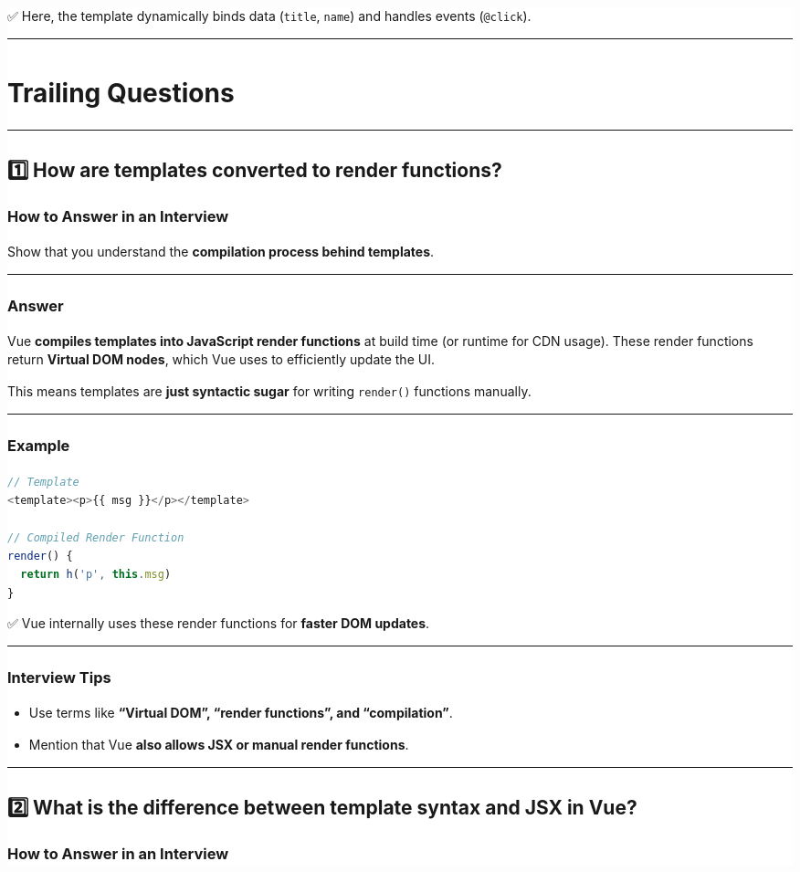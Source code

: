 ✅ Here, the template dynamically binds data (`title`, `name`) and handles events (`@click`).

---

# **Trailing Questions**

---

## **1️⃣ How are templates converted to render functions?**

### How to Answer in an Interview

Show that you understand the **compilation process behind templates**.

---

### Answer

Vue **compiles templates into JavaScript render functions** at build time (or runtime for CDN usage). These render functions return **Virtual DOM nodes**, which Vue uses to efficiently update the UI.

This means templates are **just syntactic sugar** for writing `render()` functions manually.

---

### Example

```javascript
// Template
<template><p>{{ msg }}</p></template>

// Compiled Render Function
render() {
  return h('p', this.msg)
}
```

✅ Vue internally uses these render functions for **faster DOM updates**.

---

### Interview Tips

- Use terms like **“Virtual DOM”, “render functions”, and “compilation”**.
    
- Mention that Vue **also allows JSX or manual render functions**.
    

---

## **2️⃣ What is the difference between template syntax and JSX in Vue?**

### How to Answer in an Interview
